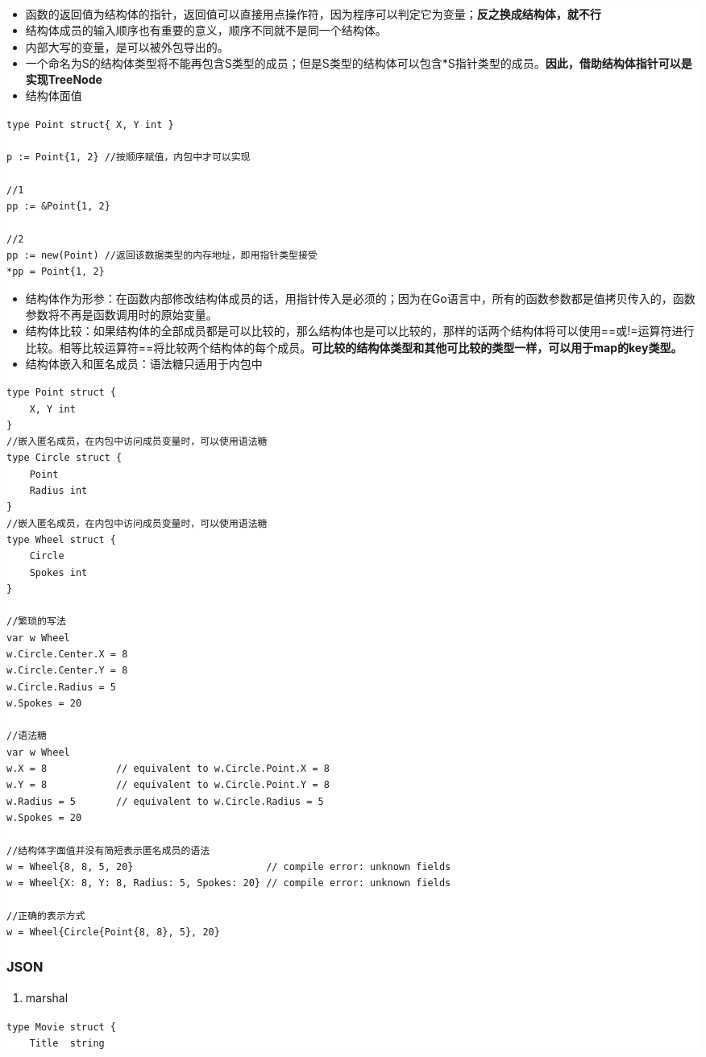 ```
```
+ 函数的返回值为结构体的指针，返回值可以直接用点操作符，因为程序可以判定它为变量；**反之换成结构体，就不行**
+ 结构体成员的输入顺序也有重要的意义，顺序不同就不是同一个结构体。
+ 内部大写的变量，是可以被外包导出的。
+ 一个命名为S的结构体类型将不能再包含S类型的成员；但是S类型的结构体可以包含*S指针类型的成员。**因此，借助结构体指针可以是实现TreeNode**
+  结构体面值
```
type Point struct{ X, Y int }

p := Point{1, 2} //按顺序赋值，内包中才可以实现

//1
pp := &Point{1, 2}

//2
pp := new(Point) //返回该数据类型的内存地址，即用指针类型接受
*pp = Point{1, 2}
```
+ 结构体作为形参：在函数内部修改结构体成员的话，用指针传入是必须的；因为在Go语言中，所有的函数参数都是值拷贝传入的，函数参数将不再是函数调用时的原始变量。
+ 结构体比较：如果结构体的全部成员都是可以比较的，那么结构体也是可以比较的，那样的话两个结构体将可以使用==或!=运算符进行比较。相等比较运算符==将比较两个结构体的每个成员。**可比较的结构体类型和其他可比较的类型一样，可以用于map的key类型。**
+ 结构体嵌入和匿名成员：语法糖只适用于内包中
```
type Point struct {
	X, Y int
}
//嵌入匿名成员，在内包中访问成员变量时，可以使用语法糖
type Circle struct {
	Point
	Radius int
}
//嵌入匿名成员，在内包中访问成员变量时，可以使用语法糖
type Wheel struct {
	Circle
	Spokes int
}

//繁琐的写法
var w Wheel
w.Circle.Center.X = 8
w.Circle.Center.Y = 8
w.Circle.Radius = 5
w.Spokes = 20

//语法糖
var w Wheel
w.X = 8            // equivalent to w.Circle.Point.X = 8
w.Y = 8            // equivalent to w.Circle.Point.Y = 8
w.Radius = 5       // equivalent to w.Circle.Radius = 5
w.Spokes = 20

//结构体字面值并没有简短表示匿名成员的语法
w = Wheel{8, 8, 5, 20}                       // compile error: unknown fields
w = Wheel{X: 8, Y: 8, Radius: 5, Spokes: 20} // compile error: unknown fields

//正确的表示方式
w = Wheel{Circle{Point{8, 8}, 5}, 20}
```
### JSON
1. marshal
```
type Movie struct {
	Title  string
```